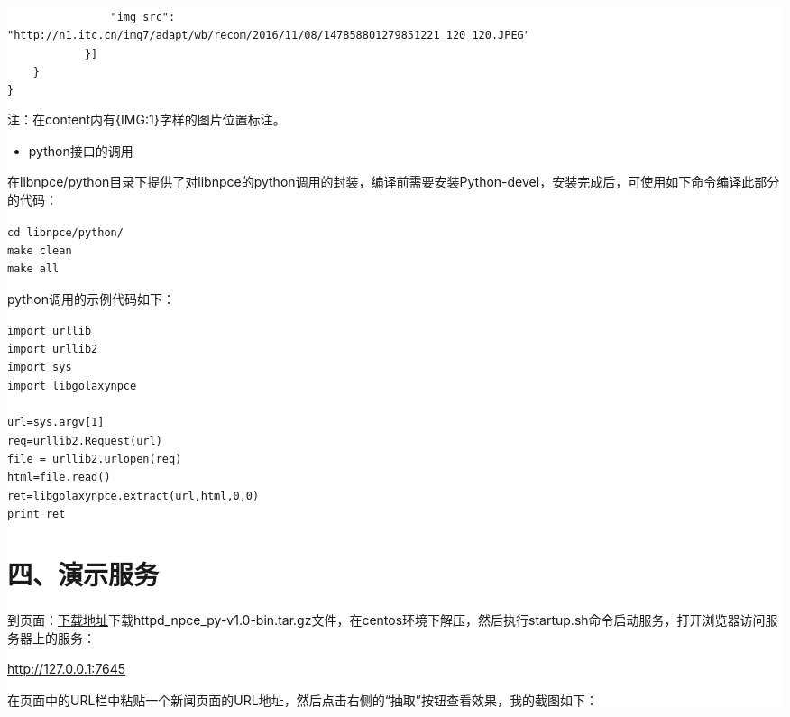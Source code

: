 ```
				"img_src":
"http://n1.itc.cn/img7/adapt/wb/recom/2016/11/08/147858801279851221_120_120.JPEG"
			}]
	}
}
```
注：在content内有{IMG:1}字样的图片位置标注。

- python接口的调用
 
 在libnpce/python目录下提供了对libnpce的python调用的封装，编译前需要安装Python-devel，安装完成后，可使用如下命令编译此部分的代码：

```
cd libnpce/python/
make clean
make all
```

python调用的示例代码如下：

```
import urllib
import urllib2
import sys
import libgolaxynpce

url=sys.argv[1]
req=urllib2.Request(url)
file = urllib2.urlopen(req)
html=file.read()
ret=libgolaxynpce.extract(url,html,0,0)
print ret

```

# 四、演示服务

到页面：[下载地址](https://gitee.com/inrgihc/libnpce/releases/v1.0)下载httpd_npce_py-v1.0-bin.tar.gz文件，在centos环境下解压，然后执行startup.sh命令启动服务，打开浏览器访问服务器上的服务：

http://127.0.0.1:7645

在页面中的URL栏中粘贴一个新闻页面的URL地址，然后点击右侧的“抽取”按钮查看效果，我的截图如下：
